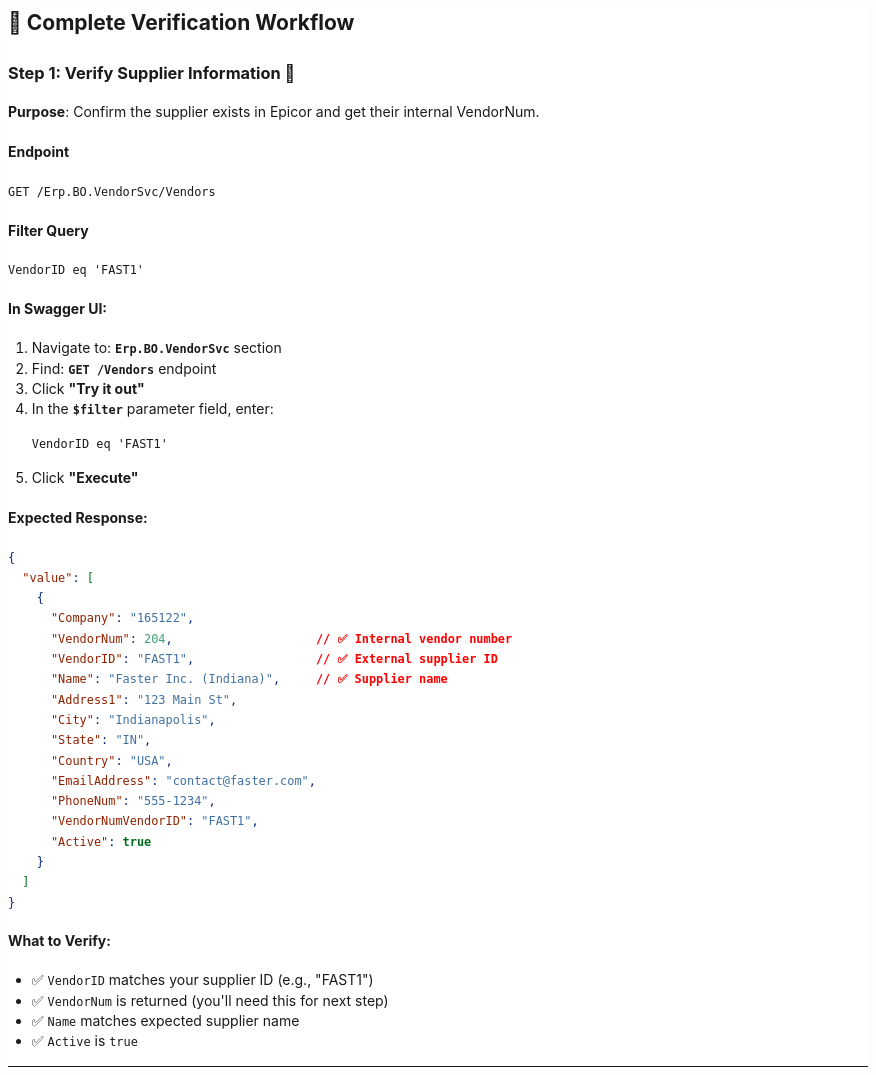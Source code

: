 ## 🔄 Complete Verification Workflow

### **Step 1: Verify Supplier Information** 🏢

**Purpose**: Confirm the supplier exists in Epicor and get their internal VendorNum.

#### **Endpoint**
```
GET /Erp.BO.VendorSvc/Vendors
```

#### **Filter Query**
```
VendorID eq 'FAST1'
```

#### **In Swagger UI:**
1. Navigate to: **`Erp.BO.VendorSvc`** section
2. Find: **`GET /Vendors`** endpoint
3. Click **"Try it out"**
4. In the **`$filter`** parameter field, enter:
   ```
   VendorID eq 'FAST1'
   ```
5. Click **"Execute"**

#### **Expected Response:**
```json
{
  "value": [
    {
      "Company": "165122",
      "VendorNum": 204,                    // ✅ Internal vendor number
      "VendorID": "FAST1",                 // ✅ External supplier ID
      "Name": "Faster Inc. (Indiana)",     // ✅ Supplier name
      "Address1": "123 Main St",
      "City": "Indianapolis",
      "State": "IN",
      "Country": "USA",
      "EmailAddress": "contact@faster.com",
      "PhoneNum": "555-1234",
      "VendorNumVendorID": "FAST1",
      "Active": true
    }
  ]
}
```

#### **What to Verify:**
- ✅ `VendorID` matches your supplier ID (e.g., "FAST1")
- ✅ `VendorNum` is returned (you'll need this for next step)
- ✅ `Name` matches expected supplier name
- ✅ `Active` is `true`

---
